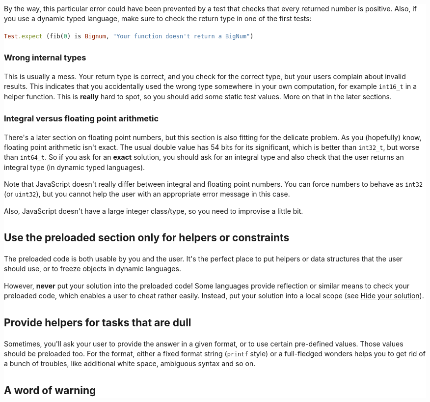 By the way, this particular error could have been prevented by a test that
checks that every returned number is positive. Also, if you use a dynamic
typed language, make sure to check the return type in one of the first tests:

``` ruby
Test.expect (fib(0) is Bignum, "Your function doesn't return a BigNum")
```


### Wrong internal types

This is usually a mess. Your return type is correct, and you check for the
correct type, but your users complain about invalid results. This indicates
that you accidentally used the wrong type somewhere in your own computation,
for example `int16_t` in a helper function. This is __really__ hard to spot,
so you should add some static test values. More on that in the later sections.

### Integral versus floating point arithmetic
There's a later section on floating point numbers, but this section is also
fitting for the delicate problem. As you (hopefully) know, floating point
arithmetic isn't exact. The usual double value has 54 bits for its significant,
which is better than `int32_t`, but worse than `int64_t`. So if you ask for an
__exact__ solution, you should ask for an integral type and also check
that the user returns an integral type (in dynamic typed languages).

Note that JavaScript doesn't really differ between integral and floating point
numbers. You can force numbers to behave as `int32` (or `uint32`), but you
cannot help the user with an appropriate error message in this case.

Also, JavaScript doesn't have a large integer class/type, so you need to
improvise a little bit.


Use the preloaded section only for helpers or constraints
---------------------------------------------------------

The preloaded code is both usable by you and the user. It's the perfect place to
put helpers or data structures that the user should use, or to freeze objects in
dynamic languages.

However, __never__ put your solution into the preloaded code! Some languages
provide reflection or similar means to check your preloaded code, which enables
a user to cheat rather easily. Instead, put your solution into a local scope
(see [Hide your solution](#hide-your-solution)).


Provide helpers for tasks that are dull
---------------------------------------

Sometimes, you'll ask your user to provide the answer in a given format, or to
use certain pre-defined values. Those values should be preloaded too. For the
format, either a fixed format string (`printf` style) or a full-fledged wonders
helps you to get rid of a bunch of troubles, like additional white space,
ambiguous syntax and so on.


A word of warning
-----------------
